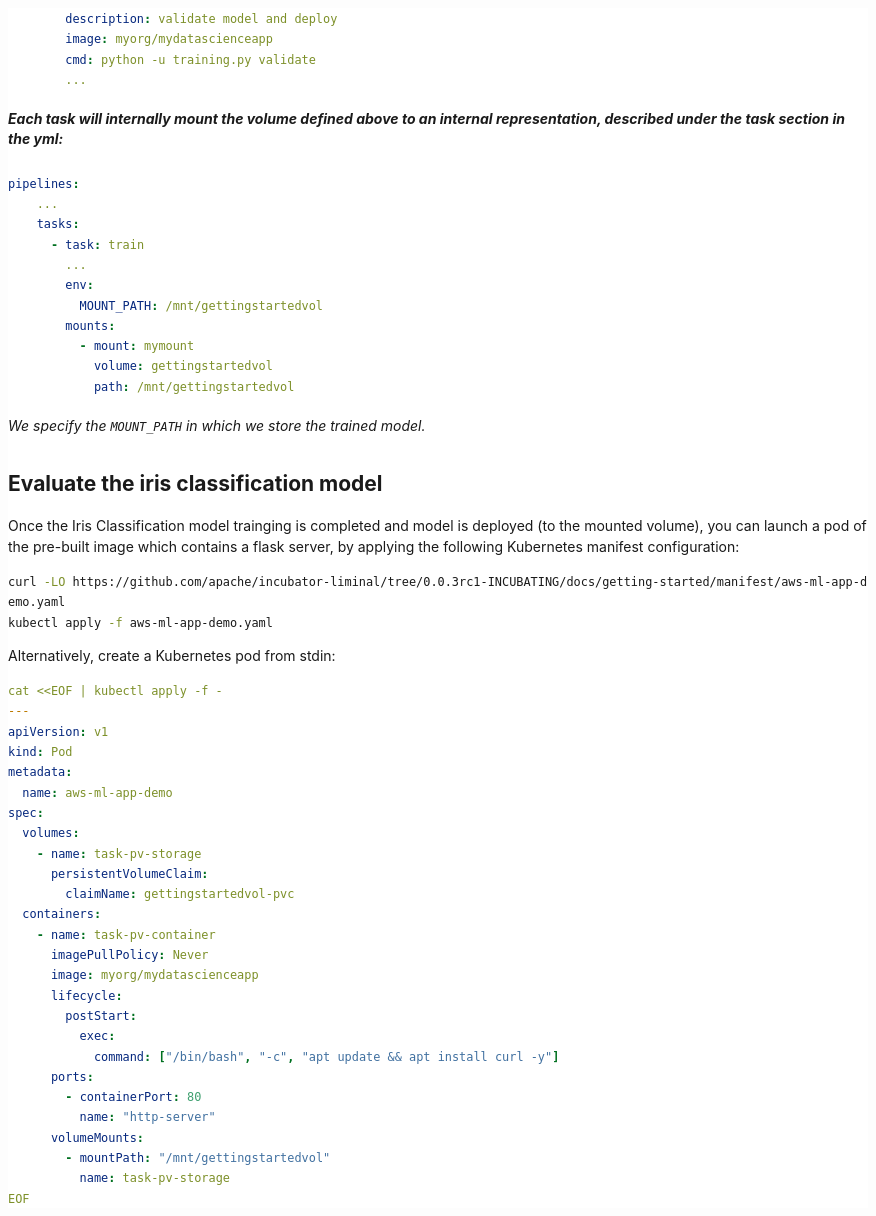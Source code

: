 ```YAML
        description: validate model and deploy
        image: myorg/mydatascienceapp
        cmd: python -u training.py validate
        ...
```

##### Each task will internally mount the volume defined above to an internal representation, described under the task section in the yml:

```YAML
pipelines:
    ...
    tasks:
      - task: train
        ...
        env:
          MOUNT_PATH: /mnt/gettingstartedvol
        mounts:
          - mount: mymount
            volume: gettingstartedvol
            path: /mnt/gettingstartedvol
```
###### We specify the `MOUNT_PATH` in which we store the trained model.

## Evaluate the iris classification model

Once the Iris Classification model trainging is completed and model is deployed (to the mounted volume), you can launch a pod of the pre-built image which contains a flask server, by applying the following Kubernetes manifest configuration:
```BASH
curl -LO https://github.com/apache/incubator-liminal/tree/0.0.3rc1-INCUBATING/docs/getting-started/manifest/aws-ml-app-demo.yaml
kubectl apply -f aws-ml-app-demo.yaml
```

Alternatively, create a Kubernetes pod from stdin:
```YAML
cat <<EOF | kubectl apply -f -
---
apiVersion: v1
kind: Pod
metadata:
  name: aws-ml-app-demo
spec:
  volumes:
    - name: task-pv-storage
      persistentVolumeClaim:
        claimName: gettingstartedvol-pvc
  containers:
    - name: task-pv-container
      imagePullPolicy: Never
      image: myorg/mydatascienceapp
      lifecycle:
        postStart:
          exec:
            command: ["/bin/bash", "-c", "apt update && apt install curl -y"]
      ports:
        - containerPort: 80
          name: "http-server"
      volumeMounts:
        - mountPath: "/mnt/gettingstartedvol"
          name: task-pv-storage
EOF
```